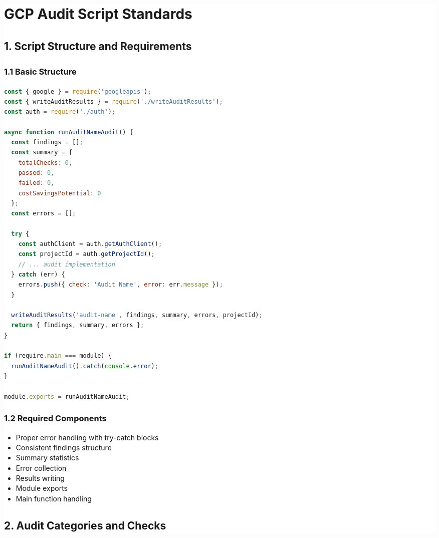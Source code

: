 # GCP Audit Script Standards

## 1. Script Structure and Requirements

### 1.1 Basic Structure
```javascript
const { google } = require('googleapis');
const { writeAuditResults } = require('./writeAuditResults');
const auth = require('./auth');

async function runAuditNameAudit() {
  const findings = [];
  const summary = {
    totalChecks: 0,
    passed: 0,
    failed: 0,
    costSavingsPotential: 0
  };
  const errors = [];

  try {
    const authClient = auth.getAuthClient();
    const projectId = auth.getProjectId();
    // ... audit implementation
  } catch (err) {
    errors.push({ check: 'Audit Name', error: err.message });
  }

  writeAuditResults('audit-name', findings, summary, errors, projectId);
  return { findings, summary, errors };
}

if (require.main === module) {
  runAuditNameAudit().catch(console.error);
}

module.exports = runAuditNameAudit;
```

### 1.2 Required Components
- Proper error handling with try-catch blocks
- Consistent findings structure
- Summary statistics
- Error collection
- Results writing
- Module exports
- Main function handling

## 2. Audit Categories and Checks
